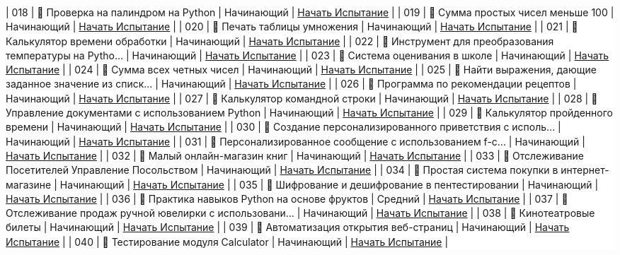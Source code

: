 |      018 | 🎯  Проверка на палиндром на Python                       | Начинающий  | <a target='_blank' href='https://labex.io/ru/labs/python-palindrome-checker-in-python-145208?course=python-practice-challenges'>Начать Испытание</a>                     |
|      019 | 🎯  Сумма простых чисел меньше 100                        | Начинающий  | <a target='_blank' href='https://labex.io/ru/labs/python-prime-sum-below-100-8794?course=python-practice-challenges'>Начать Испытание</a>                                |
|      020 | 🎯  Печать таблицы умножения                              | Начинающий  | <a target='_blank' href='https://labex.io/ru/labs/python-printing-multiplication-table-8470?course=python-practice-challenges'>Начать Испытание</a>                      |
|      021 | 🎯  Калькулятор времени обработки                         | Начинающий  | <a target='_blank' href='https://labex.io/ru/labs/python-processing-time-calculator-8704?course=python-practice-challenges'>Начать Испытание</a>                         |
|      022 | 🎯  Инструмент для преобразования температуры на Pytho... | Начинающий  | <a target='_blank' href='https://labex.io/ru/labs/python-python-temperature-conversion-tool-9191?course=python-practice-challenges'>Начать Испытание</a>                 |
|      023 | 🎯  Система оценивания в школе                            | Начинающий  | <a target='_blank' href='https://labex.io/ru/labs/python-school-grading-system-8462?course=python-practice-challenges'>Начать Испытание</a>                              |
|      024 | 🎯  Сумма всех четных чисел                               | Начинающий  | <a target='_blank' href='https://labex.io/ru/labs/python-sum-of-all-even-numbers-7831?course=python-practice-challenges'>Начать Испытание</a>                            |
|      025 | 🎯  Найти выражения, дающие заданное значение из списк... | Начинающий  | <a target='_blank' href='https://labex.io/ru/labs/python-find-target-expressions-from-integer-list-7812?course=python-practice-challenges'>Начать Испытание</a>          |
|      026 | 🎯  Программа по рекомендации рецептов                    | Начинающий  | <a target='_blank' href='https://labex.io/ru/labs/python-recipe-recommendation-program-8190?course=python-practice-challenges'>Начать Испытание</a>                      |
|      027 | 🎯  Калькулятор командной строки                          | Начинающий  | <a target='_blank' href='https://labex.io/ru/labs/python-command-line-calculator-7803?course=python-practice-challenges'>Начать Испытание</a>                            |
|      028 | 🎯  Управление документами с использованием Python        | Начинающий  | <a target='_blank' href='https://labex.io/ru/labs/python-document-management-with-python-8705?course=python-practice-challenges'>Начать Испытание</a>                    |
|      029 | 🎯  Калькулятор пройденного времени                       | Начинающий  | <a target='_blank' href='https://labex.io/ru/labs/python-elapsed-time-calculator-9189?course=python-practice-challenges'>Начать Испытание</a>                            |
|      030 | 🎯  Создание персонализированного приветствия с исполь... | Начинающий  | <a target='_blank' href='https://labex.io/ru/labs/python-generate-customized-greeting-with-python-argparse-7806?course=python-practice-challenges'>Начать Испытание</a>  |
|      031 | 🎯  Персонализированное сообщение с использованием f-с... | Начинающий  | <a target='_blank' href='https://labex.io/ru/labs/python-personalized-message-with-f-strings-8468?course=python-practice-challenges'>Начать Испытание</a>                |
|      032 | 🎯  Малый онлайн-магазин книг                             | Начинающий  | <a target='_blank' href='https://labex.io/ru/labs/python-small-online-bookstore-1400?course=python-practice-challenges'>Начать Испытание</a>                             |
|      033 | 🎯  Отслеживание Посетителей Управление Посольством       | Начинающий  | <a target='_blank' href='https://labex.io/ru/labs/python-visitor-tracking-embassy-management-8696?course=python-practice-challenges'>Начать Испытание</a>                |
|      034 | 🎯  Простая система покупки в интернет-магазине           | Начинающий  | <a target='_blank' href='https://labex.io/ru/labs/python-simple-shopping-cart-7827?course=python-practice-challenges'>Начать Испытание</a>                               |
|      035 | 🎯  Шифрование и дешифрование в пентестировании           | Начинающий  | <a target='_blank' href='https://labex.io/ru/labs/python-encryption-and-decryption-in-penetration-testing-300342?course=python-practice-challenges'>Начать Испытание</a> |
|      036 | 🎯  Практика навыков Python на основе фруктов             | Средний     | <a target='_blank' href='https://labex.io/ru/labs/python-fruit-based-python-skill-practice-7830?course=python-practice-challenges'>Начать Испытание</a>                  |
|      037 | 🎯  Отслеживание продаж ручной ювелирки с использовани... | Начинающий  | <a target='_blank' href='https://labex.io/ru/labs/python-handmade-jewelry-sales-tracking-with-python-7977?course=python-practice-challenges'>Начать Испытание</a>        |
|      038 | 🎯  Кинотеатровые билеты                                  | Начинающий  | <a target='_blank' href='https://labex.io/ru/labs/python-movie-theater-tickets-8472?course=python-practice-challenges'>Начать Испытание</a>                              |
|      039 | 🎯  Автоматизация открытия веб-страниц                    | Начинающий  | <a target='_blank' href='https://labex.io/ru/labs/python-automate-webpage-opening-7921?course=python-practice-challenges'>Начать Испытание</a>                           |
|      040 | 🎯  Тестирование модуля Calculator                        | Начинающий  | <a target='_blank' href='https://labex.io/ru/labs/python-calculator-unit-testing-866?course=python-practice-challenges'>Начать Испытание</a>                             |